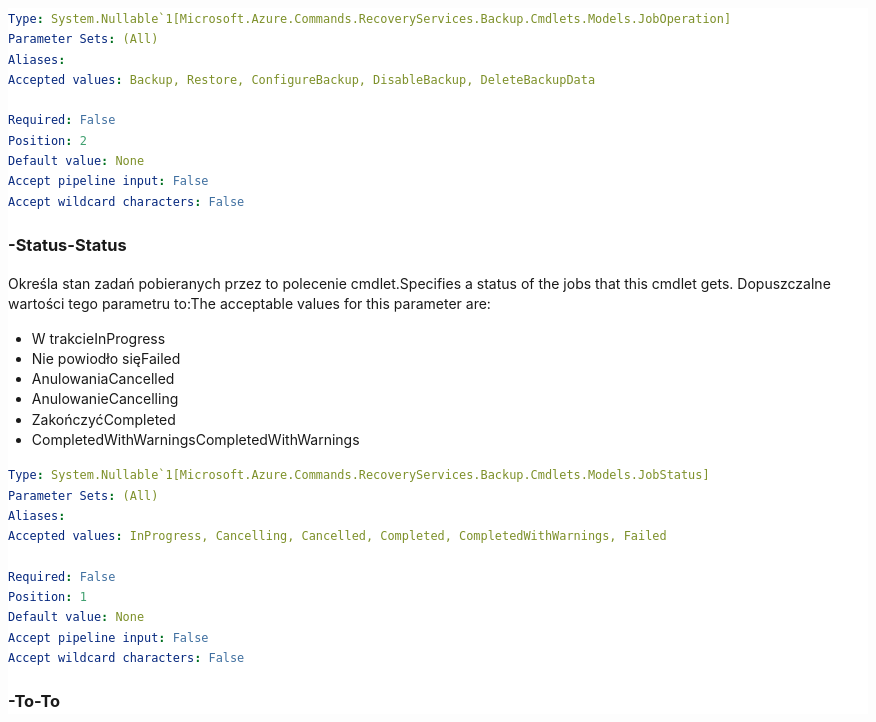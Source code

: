 ```yaml
Type: System.Nullable`1[Microsoft.Azure.Commands.RecoveryServices.Backup.Cmdlets.Models.JobOperation]
Parameter Sets: (All)
Aliases:
Accepted values: Backup, Restore, ConfigureBackup, DisableBackup, DeleteBackupData

Required: False
Position: 2
Default value: None
Accept pipeline input: False
Accept wildcard characters: False
```

### <span data-ttu-id="1d307-144">-Status</span><span class="sxs-lookup"><span data-stu-id="1d307-144">-Status</span></span>

<span data-ttu-id="1d307-145">Określa stan zadań pobieranych przez to polecenie cmdlet.</span><span class="sxs-lookup"><span data-stu-id="1d307-145">Specifies a status of the jobs that this cmdlet gets.</span></span>
<span data-ttu-id="1d307-146">Dopuszczalne wartości tego parametru to:</span><span class="sxs-lookup"><span data-stu-id="1d307-146">The acceptable values for this parameter are:</span></span>

- <span data-ttu-id="1d307-147">W trakcie</span><span class="sxs-lookup"><span data-stu-id="1d307-147">InProgress</span></span>
- <span data-ttu-id="1d307-148">Nie powiodło się</span><span class="sxs-lookup"><span data-stu-id="1d307-148">Failed</span></span>
- <span data-ttu-id="1d307-149">Anulowania</span><span class="sxs-lookup"><span data-stu-id="1d307-149">Cancelled</span></span>
- <span data-ttu-id="1d307-150">Anulowanie</span><span class="sxs-lookup"><span data-stu-id="1d307-150">Cancelling</span></span>
- <span data-ttu-id="1d307-151">Zakończyć</span><span class="sxs-lookup"><span data-stu-id="1d307-151">Completed</span></span>
- <span data-ttu-id="1d307-152">CompletedWithWarnings</span><span class="sxs-lookup"><span data-stu-id="1d307-152">CompletedWithWarnings</span></span>

```yaml
Type: System.Nullable`1[Microsoft.Azure.Commands.RecoveryServices.Backup.Cmdlets.Models.JobStatus]
Parameter Sets: (All)
Aliases:
Accepted values: InProgress, Cancelling, Cancelled, Completed, CompletedWithWarnings, Failed

Required: False
Position: 1
Default value: None
Accept pipeline input: False
Accept wildcard characters: False
```

### <span data-ttu-id="1d307-153">-To</span><span class="sxs-lookup"><span data-stu-id="1d307-153">-To</span></span>
